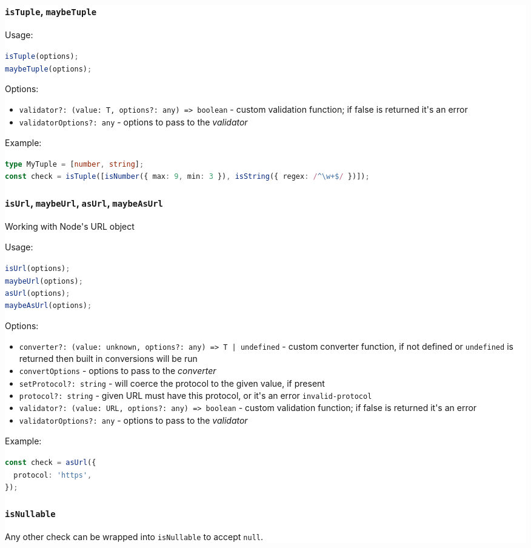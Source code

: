 ### `isTuple`, `maybeTuple`

Usage:

```typescript
isTuple(options);
maybeTuple(options);
```

Options:

- `validator?: (value: T, options?: any) => boolean` - custom validation function; if false is returned it's an error
- `validatorOptions?: any` - options to pass to the _validator_

Example:

```typescript
type MyTuple = [number, string];
const check = isTuple([isNumber({ max: 9, min: 3 }), isString({ regex: /^\w+$/ })]);
```

### `isUrl`, `maybeUrl`, `asUrl`, `maybeAsUrl`

Working with Node's URL object

Usage:

```typescript
isUrl(options);
maybeUrl(options);
asUrl(options);
maybeAsUrl(options);
```

Options:

- `converter?: (value: unknown, options?: any) => T | undefined` - custom converter function, if not defined or `undefined` is returned then built in conversions will be run
- `convertOptions` - options to pass to the _converter_
- `setProtocol?: string` - will coerce the protocol to the given value, if present
- `protocol?: string` - given URL must have this protocol, or it's an error `invalid-protocol`
- `validator?: (value: URL, options?: any) => boolean` - custom validation function; if false is returned it's an error
- `validatorOptions?: any` - options to pass to the _validator_

Example:

```typescript
const check = asUrl({
  protocol: 'https',
});
```

### `isNullable`

Any other check can be wrapped into `isNullable` to accept `null`.
